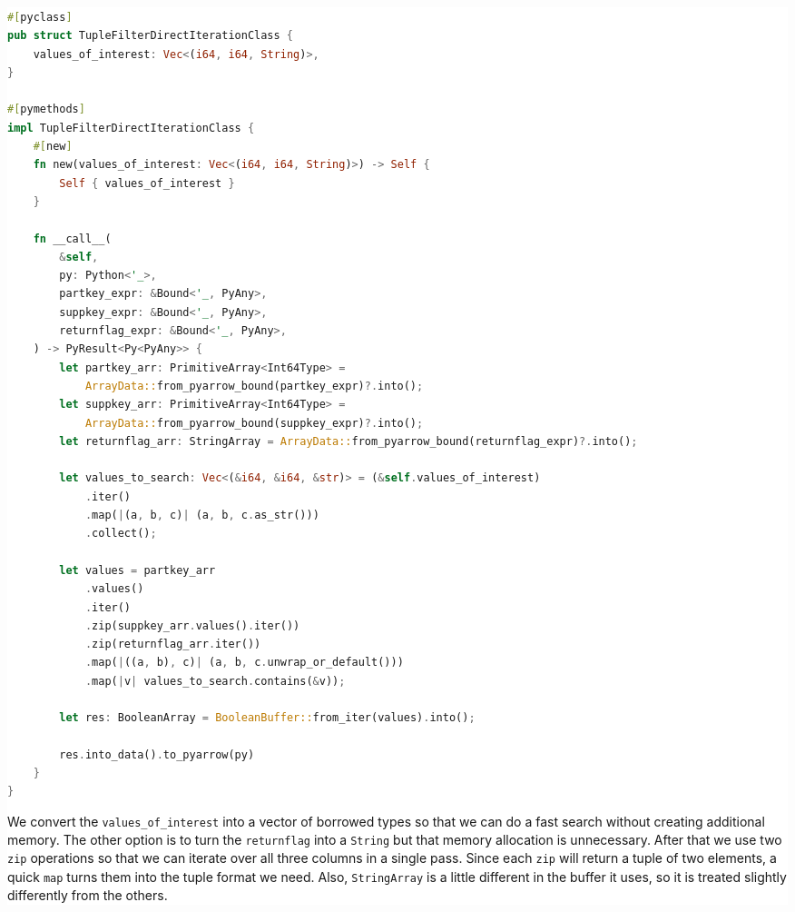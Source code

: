 ```rust
#[pyclass]
pub struct TupleFilterDirectIterationClass {
    values_of_interest: Vec<(i64, i64, String)>,
}

#[pymethods]
impl TupleFilterDirectIterationClass {
    #[new]
    fn new(values_of_interest: Vec<(i64, i64, String)>) -> Self {
        Self { values_of_interest }
    }

    fn __call__(
        &self,
        py: Python<'_>,
        partkey_expr: &Bound<'_, PyAny>,
        suppkey_expr: &Bound<'_, PyAny>,
        returnflag_expr: &Bound<'_, PyAny>,
    ) -> PyResult<Py<PyAny>> {
        let partkey_arr: PrimitiveArray<Int64Type> =
            ArrayData::from_pyarrow_bound(partkey_expr)?.into();
        let suppkey_arr: PrimitiveArray<Int64Type> =
            ArrayData::from_pyarrow_bound(suppkey_expr)?.into();
        let returnflag_arr: StringArray = ArrayData::from_pyarrow_bound(returnflag_expr)?.into();

        let values_to_search: Vec<(&i64, &i64, &str)> = (&self.values_of_interest)
            .iter()
            .map(|(a, b, c)| (a, b, c.as_str()))
            .collect();

        let values = partkey_arr
            .values()
            .iter()
            .zip(suppkey_arr.values().iter())
            .zip(returnflag_arr.iter())
            .map(|((a, b), c)| (a, b, c.unwrap_or_default()))
            .map(|v| values_to_search.contains(&v));

        let res: BooleanArray = BooleanBuffer::from_iter(values).into();

        res.into_data().to_pyarrow(py)
    }
}
```

We convert the `values_of_interest` into a vector of borrowed types so that we can do a fast search
without creating additional memory. The other option is to turn the `returnflag` into a `String`
but that memory allocation is unnecessary. After that we use two `zip` operations so that we can
iterate over all three columns in a single pass. Since each `zip` will return a tuple of two
elements, a quick `map` turns them into the tuple format we need. Also, `StringArray` is a little
different in the buffer it uses, so it is treated slightly differently from the others.


[@kylebarron]: https://github.com/kylebarron
[@emgeee]: https://github.com/emgeee
[@Omega359]: https://github.com/Omega359
[@comphead]: https://github.com/comphead
[@andygrove]: https://github.com/andygrove
[@alamb]: https://github.com/alamb